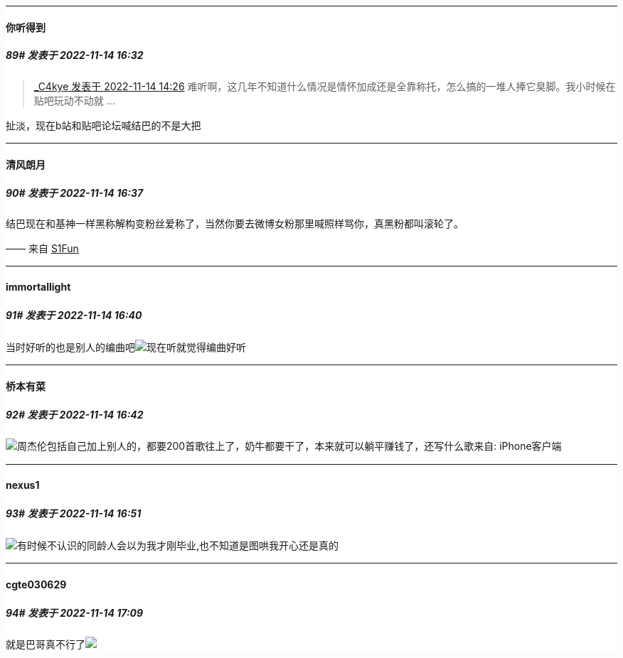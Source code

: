 

*****

####  你听得到  
##### 89#       发表于 2022-11-14 16:32

<blockquote><a href="httphttps://bbs.saraba1st.com/2b/forum.php?mod=redirect&amp;goto=findpost&amp;pid=58429942&amp;ptid=2104866" target="_blank">_C4kye 发表于 2022-11-14 14:26</a>
难听啊，这几年不知道什么情况是情怀加成还是全靠称托，怎么搞的一堆人捧它臭脚。我小时候在贴吧玩动不动就 ...</blockquote>
扯淡，现在b站和贴吧论坛喊结巴的不是大把

*****

####  清风朗月  
##### 90#       发表于 2022-11-14 16:37

结巴现在和基神一样黑称解构变粉丝爱称了，当然你要去微博女粉那里喊照样骂你，真黑粉都叫滚轮了。

—— 来自 [S1Fun](https://s1fun.koalcat.com)



*****

####  immortallight  
##### 91#       发表于 2022-11-14 16:40

当时好听的也是别人的编曲吧<img src="https://static.saraba1st.com/image/smiley/face2017/002.png" referrerpolicy="no-referrer">现在听就觉得编曲好听

*****

####  桥本有菜  
##### 92#       发表于 2022-11-14 16:42

<img src="https://static.saraba1st.com/image/smiley/face2017/067.png" referrerpolicy="no-referrer">周杰伦包括自己加上别人的，都要200首歌往上了，奶牛都要干了，本来就可以躺平赚钱了，还写什么歌来自: iPhone客户端



*****

####  nexus1  
##### 93#       发表于 2022-11-14 16:51

<img src="https://static.saraba1st.com/image/smiley/face2017/067.png" referrerpolicy="no-referrer">有时候不认识的同龄人会以为我才刚毕业,也不知道是图哄我开心还是真的



*****

####  cgte030629  
##### 94#       发表于 2022-11-14 17:09

就是巴哥真不行了<img src="https://static.saraba1st.com/image/smiley/face2017/009.gif" referrerpolicy="no-referrer">

